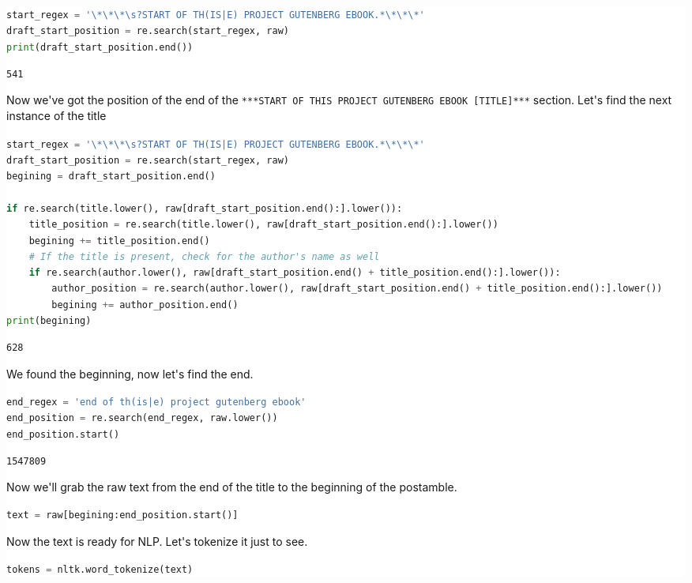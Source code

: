 
```python
start_regex = '\*\*\*\s?START OF TH(IS|E) PROJECT GUTENBERG EBOOK.*\*\*\*'
draft_start_position = re.search(start_regex, raw)
print(draft_start_position.end())
```

    541
    

Now we've got the position of the end of the `***START OF THIS PROJECT GUTENBERG EBOOK [TITLE]***` section. Let's find the next instance of the title


```python
start_regex = '\*\*\*\s?START OF TH(IS|E) PROJECT GUTENBERG EBOOK.*\*\*\*'
draft_start_position = re.search(start_regex, raw)
begining = draft_start_position.end()

if re.search(title.lower(), raw[draft_start_position.end():].lower()):
    title_position = re.search(title.lower(), raw[draft_start_position.end():].lower())
    begining += title_position.end()
    # If the title is present, check for the author's name as well
    if re.search(author.lower(), raw[draft_start_position.end() + title_position.end():].lower()):
        author_position = re.search(author.lower(), raw[draft_start_position.end() + title_position.end():].lower())
        begining += author_position.end()
print(begining)
```

    628
    

We found the beginning, now let's find the end.


```python
end_regex = 'end of th(is|e) project gutenberg ebook'
end_position = re.search(end_regex, raw.lower())
end_position.start()
```




    1547809



Now we'll grab the raw text from the end of the title to the beginning of the postamble.


```python
text = raw[begining:end_position.start()]
```

Now the text is ready for NLP. Let's tokenize it just to see.


```python
tokens = nltk.word_tokenize(text)
```

